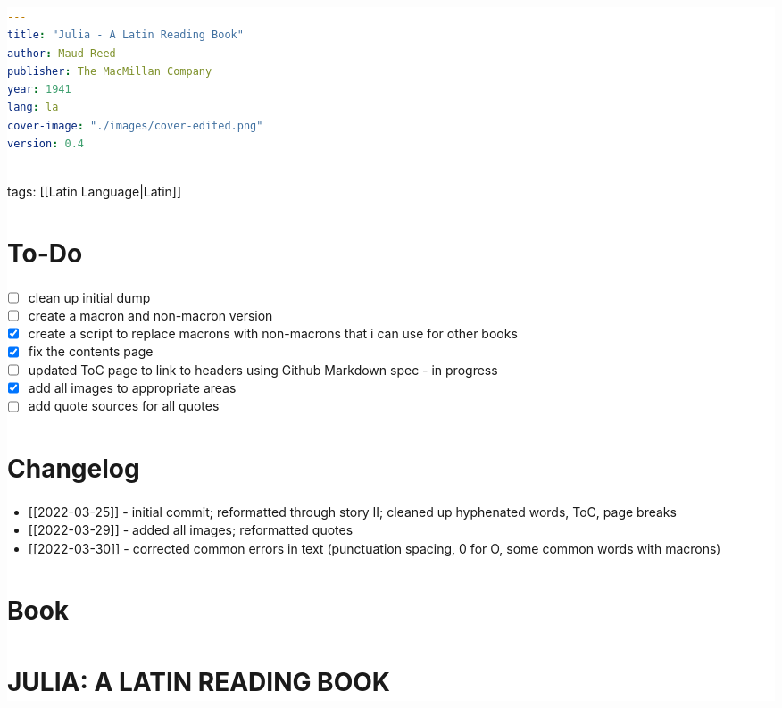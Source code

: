 ```yaml
---
title: "Julia - A Latin Reading Book"
author: Maud Reed
publisher: The MacMillan Company
year: 1941
lang: la
cover-image: "./images/cover-edited.png"
version: 0.4
---
```


tags: [[Latin Language|Latin]]

# To-Do
- [ ] clean up initial dump
- [ ] create a macron and non-macron version
- [x] create a script to replace macrons with non-macrons that i can use for other books
- [x] fix the contents page
- [ ] updated ToC page to link to headers using Github Markdown spec - in progress
- [x] add all images to appropriate areas
- [ ] add quote sources for all quotes

# Changelog
- [[2022-03-25]] - initial commit; reformatted through story II; cleaned up hyphenated words, ToC, page breaks
- [[2022-03-29]] - added all images; reformatted quotes
- [[2022-03-30]] - corrected common errors in text (punctuation spacing, 0 for O, some common words with macrons)

# Book

# JULIA: A LATIN READING BOOK 
